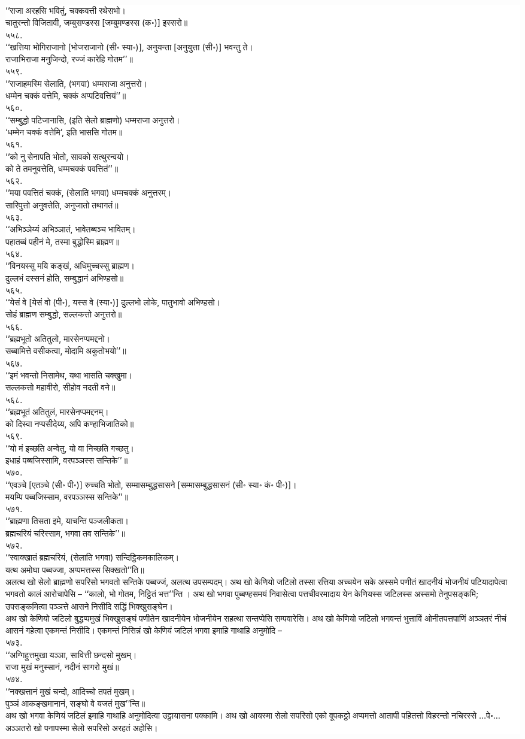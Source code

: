 ‘‘राजा अरहसि भवितुं, चक्कवत्ती रथेसभो।  
चातुरन्तो विजितावी, जम्बुसण्डस्स [जम्बुमण्डस्स (क॰)] इस्सरो॥  
५५८.  
‘‘खत्तिया भोगिराजानो [भोजराजानो (सी॰ स्या॰)], अनुयन्ता [अनुयुत्ता (सी॰)] भवन्तु ते।  
राजाभिराजा मनुजिन्दो, रज्जं कारेहि गोतम’’॥  
५५९.  
‘‘राजाहमस्मि सेलाति, (भगवा) धम्मराजा अनुत्तरो।  
धम्मेन चक्कं वत्तेमि, चक्कं अप्पटिवत्तियं’’॥  
५६०.  
‘‘सम्बुद्धो पटिजानासि, (इति सेलो ब्राह्मणो) धम्मराजा अनुत्तरो।  
‘धम्मेन चक्कं वत्तेमि’, इति भाससि गोतम॥  
५६१.  
‘‘को नु सेनापति भोतो, सावको सत्थुरन्वयो।  
को ते तमनुवत्तेति, धम्मचक्कं पवत्तितं’’॥  
५६२.  
‘‘मया पवत्तितं चक्कं, (सेलाति भगवा) धम्मचक्कं अनुत्तरम्।  
सारिपुत्तो अनुवत्तेति, अनुजातो तथागतं॥  
५६३.  
‘‘अभिञ्ञेय्यं अभिञ्ञातं, भावेतब्बञ्च भावितम्।  
पहातब्बं पहीनं मे, तस्मा बुद्धोस्मि ब्राह्मण॥  
५६४.  
‘‘विनयस्सु मयि कङ्खं, अधिमुच्चस्सु ब्राह्मण।  
दुल्लभं दस्सनं होति, सम्बुद्धानं अभिण्हसो॥  
५६५.  
‘‘येसं वे [येसं वो (पी॰), यस्स वे (स्या॰)] दुल्लभो लोके, पातुभावो अभिण्हसो।  
सोहं ब्राह्मण सम्बुद्धो, सल्लकत्तो अनुत्तरो॥  
५६६.  
‘‘ब्रह्मभूतो अतितुलो, मारसेनप्पमद्दनो।  
सब्बामित्ते वसीकत्वा, मोदामि अकुतोभयो’’॥  
५६७.  
‘‘इमं भवन्तो निसामेथ, यथा भासति चक्खुमा।  
सल्लकत्तो महावीरो, सीहोव नदती वने॥  
५६८.  
‘‘ब्रह्मभूतं अतितुलं, मारसेनप्पमद्दनम्।  
को दिस्वा नप्पसीदेय्य, अपि कण्हाभिजातिको॥  
५६९.  
‘‘यो मं इच्छति अन्वेतु, यो वा निच्छति गच्छतु।  
इधाहं पब्बजिस्सामि, वरपञ्ञस्स सन्तिके’’॥  
५७०.  
‘‘एवञ्चे [एतञ्चे (सी॰ पी॰)] रुच्चति भोतो, सम्मासम्बुद्धसासने [सम्मासम्बुद्धसासनं (सी॰ स्या॰ कं॰ पी॰)]।  
मयम्पि पब्बजिस्साम, वरपञ्ञस्स सन्तिके’’॥  
५७१.  
‘‘ब्राह्मणा तिसता इमे, याचन्ति पञ्जलीकता।  
ब्रह्मचरियं चरिस्साम, भगवा तव सन्तिके’’॥  
५७२.  
‘‘स्वाक्खातं ब्रह्मचरियं, (सेलाति भगवा) सन्दिट्ठिकमकालिकम्।  
यत्थ अमोघा पब्बज्जा, अप्पमत्तस्स सिक्खतो’’ति॥  
अलत्थ खो सेलो ब्राह्मणो सपरिसो भगवतो सन्तिके पब्बज्जं, अलत्थ उपसम्पदम्। अथ खो केणियो जटिलो तस्सा रत्तिया अच्चयेन सके अस्समे पणीतं खादनीयं भोजनीयं पटियादापेत्वा भगवतो कालं आरोचापेसि – ‘‘कालो, भो गोतम, निट्ठितं भत्त’’न्ति । अथ खो भगवा पुब्बण्हसमयं निवासेत्वा पत्तचीवरमादाय येन केणियस्स जटिलस्स अस्समो तेनुपसङ्कमि; उपसङ्कमित्वा पञ्ञत्ते आसने निसीदि सद्धिं भिक्खुसङ्घेन।  
अथ खो केणियो जटिलो बुद्धप्पमुखं भिक्खुसङ्घं पणीतेन खादनीयेन भोजनीयेन सहत्था सन्तप्पेसि सम्पवारेसि। अथ खो केणियो जटिलो भगवन्तं भुत्ताविं ओनीतपत्तपाणिं अञ्ञतरं नीचं आसनं गहेत्वा एकमन्तं निसीदि। एकमन्तं निसिन्नं खो केणियं जटिलं भगवा इमाहि गाथाहि अनुमोदि –  
५७३.  
‘‘अग्गिहुत्तमुखा यञ्ञा, सावित्ती छन्दसो मुखम्।  
राजा मुखं मनुस्सानं, नदीनं सागरो मुखं॥  
५७४.  
‘‘नक्खत्तानं मुखं चन्दो, आदिच्चो तपतं मुखम्।  
पुञ्ञं आकङ्खमानानं, सङ्घो वे यजतं मुख’’न्ति॥  
अथ खो भगवा केणियं जटिलं इमाहि गाथाहि अनुमोदित्वा उट्ठायासना पक्कामि। अथ खो आयस्मा सेलो सपरिसो एको वूपकट्ठो अप्पमत्तो आतापी पहितत्तो विहरन्तो नचिरस्से …पे॰… अञ्ञतरो खो पनापस्मा सेलो सपरिसो अरहतं अहोसि।  